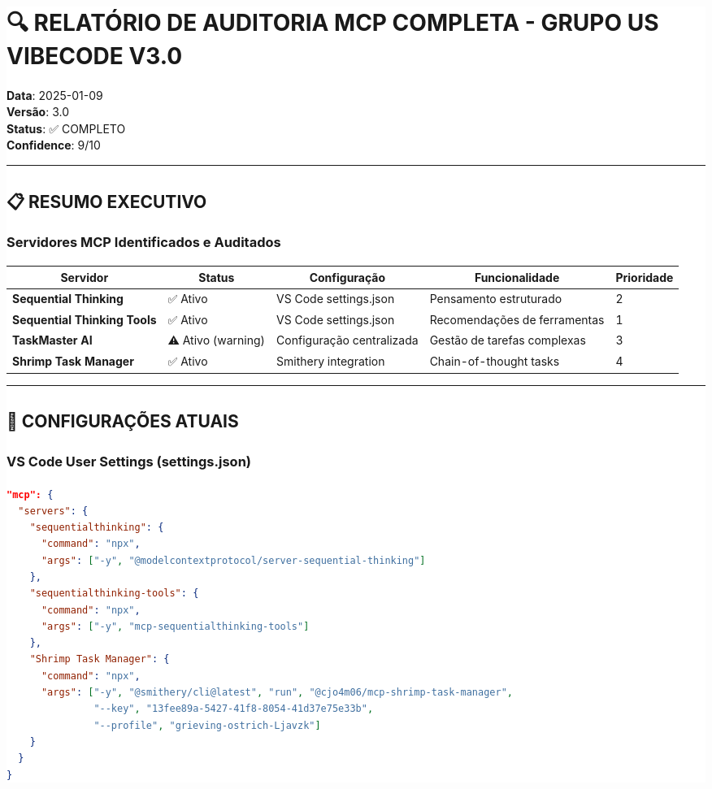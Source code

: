 # 🔍 RELATÓRIO DE AUDITORIA MCP COMPLETA - GRUPO US VIBECODE V3.0

**Data**: 2025-01-09  
**Versão**: 3.0  
**Status**: ✅ COMPLETO  
**Confidence**: 9/10  

---

## 📋 RESUMO EXECUTIVO

### **Servidores MCP Identificados e Auditados**

| Servidor | Status | Configuração | Funcionalidade | Prioridade |
|----------|--------|--------------|----------------|------------|
| **Sequential Thinking** | ✅ Ativo | VS Code settings.json | Pensamento estruturado | 2 |
| **Sequential Thinking Tools** | ✅ Ativo | VS Code settings.json | Recomendações de ferramentas | 1 |
| **TaskMaster AI** | ⚠️ Ativo (warning) | Configuração centralizada | Gestão de tarefas complexas | 3 |
| **Shrimp Task Manager** | ✅ Ativo | Smithery integration | Chain-of-thought tasks | 4 |

---

## 🔧 CONFIGURAÇÕES ATUAIS

### **VS Code User Settings (settings.json)**
```json
"mcp": {
  "servers": {
    "sequentialthinking": {
      "command": "npx",
      "args": ["-y", "@modelcontextprotocol/server-sequential-thinking"]
    },
    "sequentialthinking-tools": {
      "command": "npx", 
      "args": ["-y", "mcp-sequentialthinking-tools"]
    },
    "Shrimp Task Manager": {
      "command": "npx",
      "args": ["-y", "@smithery/cli@latest", "run", "@cjo4m06/mcp-shrimp-task-manager", 
               "--key", "13fee89a-5427-41f8-8054-41d37e75e33b", 
               "--profile", "grieving-ostrich-Ljavzk"]
    }
  }
}
```
